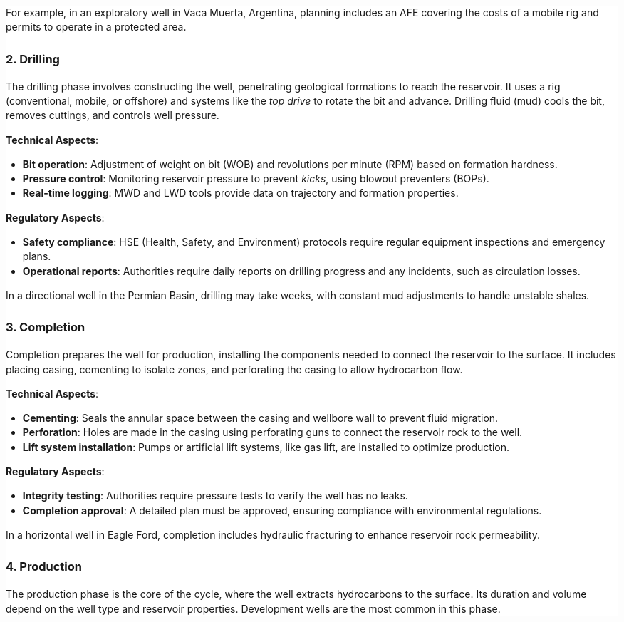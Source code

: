 For example, in an exploratory well in Vaca Muerta, Argentina, planning includes an AFE covering the costs of a mobile rig and permits to operate in a protected area.

### 2. Drilling

The drilling phase involves constructing the well, penetrating geological formations to reach the reservoir. It uses a rig (conventional, mobile, or offshore) and systems like the *top drive* to rotate the bit and advance. Drilling fluid (mud) cools the bit, removes cuttings, and controls well pressure.

**Technical Aspects**:

- **Bit operation**: Adjustment of weight on bit (WOB) and revolutions per minute (RPM) based on formation hardness.
- **Pressure control**: Monitoring reservoir pressure to prevent *kicks*, using blowout preventers (BOPs).
- **Real-time logging**: MWD and LWD tools provide data on trajectory and formation properties.

**Regulatory Aspects**:

- **Safety compliance**: HSE (Health, Safety, and Environment) protocols require regular equipment inspections and emergency plans.
- **Operational reports**: Authorities require daily reports on drilling progress and any incidents, such as circulation losses.

In a directional well in the Permian Basin, drilling may take weeks, with constant mud adjustments to handle unstable shales.

### 3. Completion

Completion prepares the well for production, installing the components needed to connect the reservoir to the surface. It includes placing casing, cementing to isolate zones, and perforating the casing to allow hydrocarbon flow.

**Technical Aspects**:

- **Cementing**: Seals the annular space between the casing and wellbore wall to prevent fluid migration.
- **Perforation**: Holes are made in the casing using perforating guns to connect the reservoir rock to the well.
- **Lift system installation**: Pumps or artificial lift systems, like gas lift, are installed to optimize production.

**Regulatory Aspects**:

- **Integrity testing**: Authorities require pressure tests to verify the well has no leaks.
- **Completion approval**: A detailed plan must be approved, ensuring compliance with environmental regulations.

In a horizontal well in Eagle Ford, completion includes hydraulic fracturing to enhance reservoir rock permeability.

### 4. Production

The production phase is the core of the cycle, where the well extracts hydrocarbons to the surface. Its duration and volume depend on the well type and reservoir properties. Development wells are the most common in this phase.
